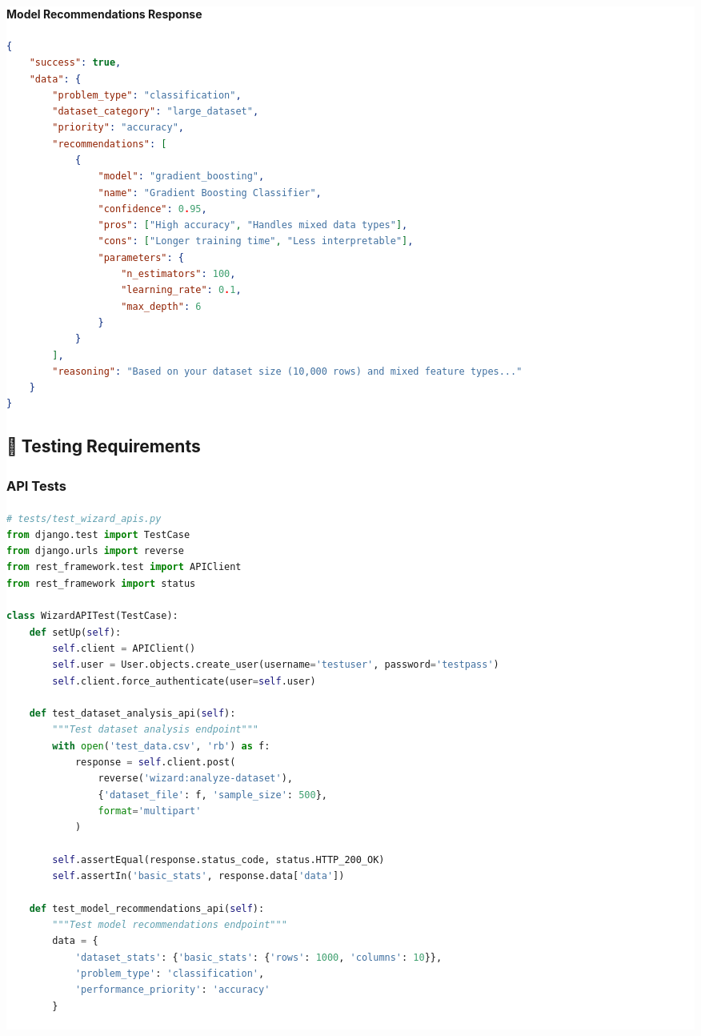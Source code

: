 #### Model Recommendations Response
```json
{
    "success": true,
    "data": {
        "problem_type": "classification",
        "dataset_category": "large_dataset",
        "priority": "accuracy",
        "recommendations": [
            {
                "model": "gradient_boosting",
                "name": "Gradient Boosting Classifier",
                "confidence": 0.95,
                "pros": ["High accuracy", "Handles mixed data types"],
                "cons": ["Longer training time", "Less interpretable"],
                "parameters": {
                    "n_estimators": 100,
                    "learning_rate": 0.1,
                    "max_depth": 6
                }
            }
        ],
        "reasoning": "Based on your dataset size (10,000 rows) and mixed feature types..."
    }
}
```

## 🧪 Testing Requirements

### API Tests
```python
# tests/test_wizard_apis.py
from django.test import TestCase
from django.urls import reverse
from rest_framework.test import APIClient
from rest_framework import status

class WizardAPITest(TestCase):
    def setUp(self):
        self.client = APIClient()
        self.user = User.objects.create_user(username='testuser', password='testpass')
        self.client.force_authenticate(user=self.user)
    
    def test_dataset_analysis_api(self):
        """Test dataset analysis endpoint"""
        with open('test_data.csv', 'rb') as f:
            response = self.client.post(
                reverse('wizard:analyze-dataset'),
                {'dataset_file': f, 'sample_size': 500},
                format='multipart'
            )
        
        self.assertEqual(response.status_code, status.HTTP_200_OK)
        self.assertIn('basic_stats', response.data['data'])
    
    def test_model_recommendations_api(self):
        """Test model recommendations endpoint"""
        data = {
            'dataset_stats': {'basic_stats': {'rows': 1000, 'columns': 10}},
            'problem_type': 'classification',
            'performance_priority': 'accuracy'
        }
        
```